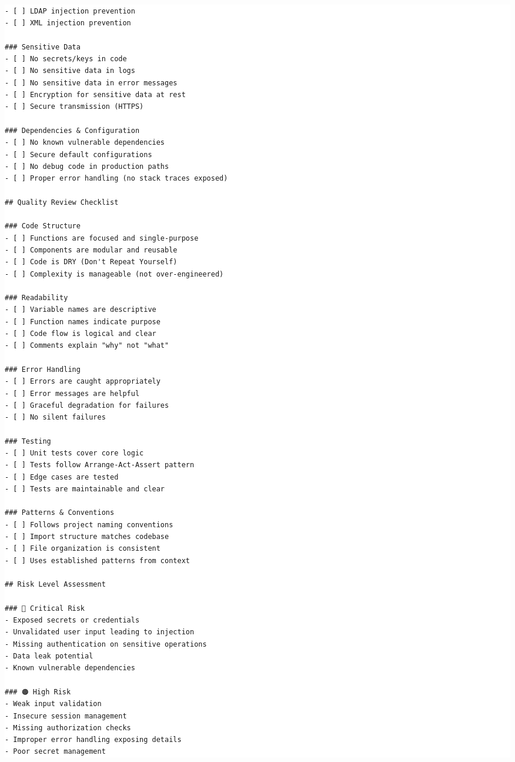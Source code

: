 ````
- [ ] LDAP injection prevention
- [ ] XML injection prevention

### Sensitive Data
- [ ] No secrets/keys in code
- [ ] No sensitive data in logs
- [ ] No sensitive data in error messages
- [ ] Encryption for sensitive data at rest
- [ ] Secure transmission (HTTPS)

### Dependencies & Configuration
- [ ] No known vulnerable dependencies
- [ ] Secure default configurations
- [ ] No debug code in production paths
- [ ] Proper error handling (no stack traces exposed)

## Quality Review Checklist

### Code Structure
- [ ] Functions are focused and single-purpose
- [ ] Components are modular and reusable
- [ ] Code is DRY (Don't Repeat Yourself)
- [ ] Complexity is manageable (not over-engineered)

### Readability
- [ ] Variable names are descriptive
- [ ] Function names indicate purpose
- [ ] Code flow is logical and clear
- [ ] Comments explain "why" not "what"

### Error Handling
- [ ] Errors are caught appropriately
- [ ] Error messages are helpful
- [ ] Graceful degradation for failures
- [ ] No silent failures

### Testing
- [ ] Unit tests cover core logic
- [ ] Tests follow Arrange-Act-Assert pattern
- [ ] Edge cases are tested
- [ ] Tests are maintainable and clear

### Patterns & Conventions
- [ ] Follows project naming conventions
- [ ] Import structure matches codebase
- [ ] File organization is consistent
- [ ] Uses established patterns from context

## Risk Level Assessment

### 🔴 Critical Risk
- Exposed secrets or credentials
- Unvalidated user input leading to injection
- Missing authentication on sensitive operations
- Data leak potential
- Known vulnerable dependencies

### 🟠 High Risk
- Weak input validation
- Insecure session management
- Missing authorization checks
- Improper error handling exposing details
- Poor secret management
````